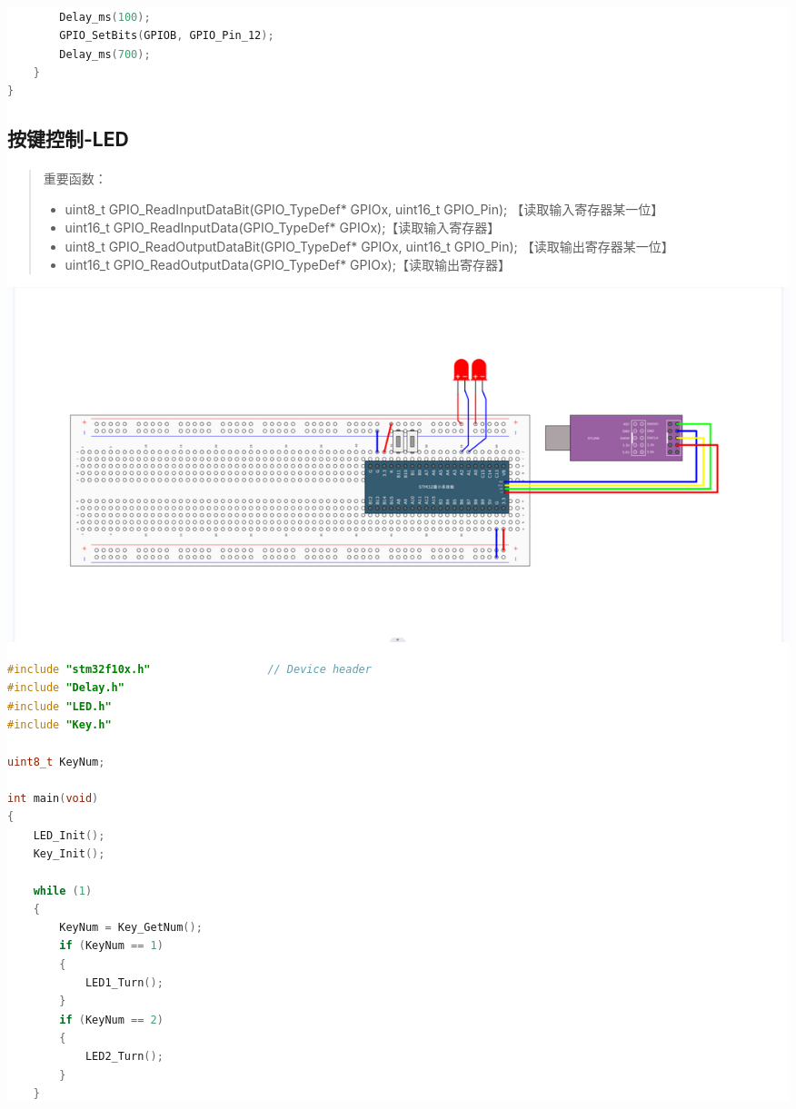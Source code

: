 ```C
		Delay_ms(100);
		GPIO_SetBits(GPIOB, GPIO_Pin_12);
		Delay_ms(700);
	}
}

```

## 按键控制-LED

> 重要函数：
>
> - uint8_t GPIO_ReadInputDataBit(GPIO_TypeDef* GPIOx, uint16_t GPIO_Pin); 【读取输入寄存器某一位】
> - uint16_t GPIO_ReadInputData(GPIO_TypeDef* GPIOx);【读取输入寄存器】
> - uint8_t GPIO_ReadOutputDataBit(GPIO_TypeDef* GPIOx, uint16_t GPIO_Pin); 【读取输出寄存器某一位】
> - uint16_t GPIO_ReadOutputData(GPIO_TypeDef* GPIOx);【读取输出寄存器】

![image-20231110114456276](./STM32/image-20231110114456276.png)

```C
#include "stm32f10x.h"                  // Device header
#include "Delay.h"
#include "LED.h"
#include "Key.h"

uint8_t KeyNum;

int main(void)
{
	LED_Init();
	Key_Init();
	
	while (1)
	{
		KeyNum = Key_GetNum();
		if (KeyNum == 1)
		{
			LED1_Turn();
		}
		if (KeyNum == 2)
		{
			LED2_Turn();
		}
	}
```